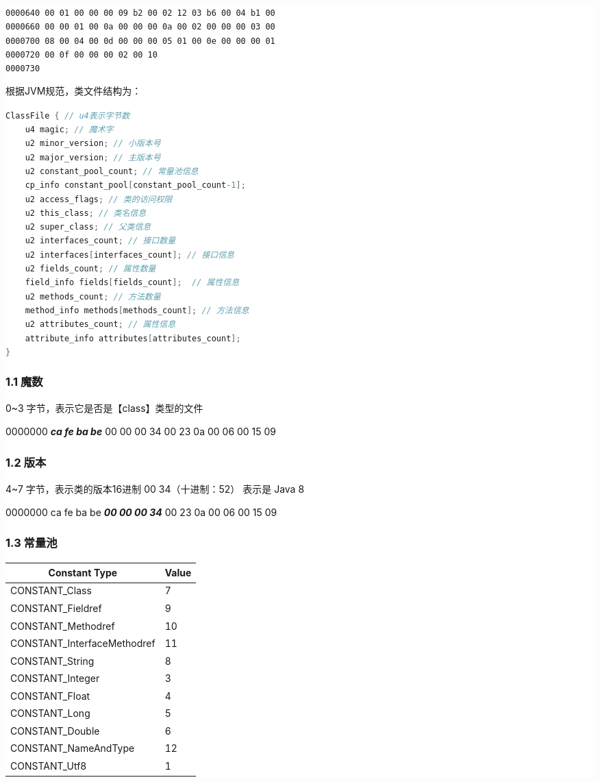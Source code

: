 ```shell
0000640 00 01 00 00 00 09 b2 00 02 12 03 b6 00 04 b1 00
0000660 00 00 01 00 0a 00 00 00 0a 00 02 00 00 00 03 00
0000700 08 00 04 00 0d 00 00 00 05 01 00 0e 00 00 00 01
0000720 00 0f 00 00 00 02 00 10
0000730

```

根据JVM规范，类文件结构为：

```java
ClassFile { // u4表示字节数
    u4 magic; // 魔术字
    u2 minor_version; // 小版本号
    u2 major_version; // 主版本号
    u2 constant_pool_count; // 常量池信息
    cp_info constant_pool[constant_pool_count-1];
    u2 access_flags; // 类的访问权限
    u2 this_class; // 类名信息
    u2 super_class; // 父类信息
    u2 interfaces_count; // 接口数量
    u2 interfaces[interfaces_count]; // 接口信息
    u2 fields_count; // 属性数量
    field_info fields[fields_count];  // 属性信息
    u2 methods_count; // 方法数量
    method_info methods[methods_count]; // 方法信息
    u2 attributes_count; // 属性信息
    attribute_info attributes[attributes_count];
}
```

### 1.1 魔数

0~3 字节，表示它是否是【class】类型的文件

0000000 ***ca fe ba be*** 00 00 00 34 00 23 0a 00 06 00 15 09

### 1.2 版本

4~7 字节，表示类的版本16进制 00 34（十进制：52） 表示是 Java 8

0000000 ca fe ba be ***00 00 00 34*** 00 23 0a 00 06 00 15 09

### 1.3 常量池

| Constant Type               | Value |
| --------------------------- | ----- |
| CONSTANT_Class              | 7     |
| CONSTANT_Fieldref           | 9     |
| CONSTANT_Methodref          | 10    |
| CONSTANT_InterfaceMethodref | 11    |
| CONSTANT_String             | 8     |
| CONSTANT_Integer            | 3     |
| CONSTANT_Float              | 4     |
| CONSTANT_Long               | 5     |
| CONSTANT_Double             | 6     |
| CONSTANT_NameAndType        | 12    |
| CONSTANT_Utf8               | 1     |
